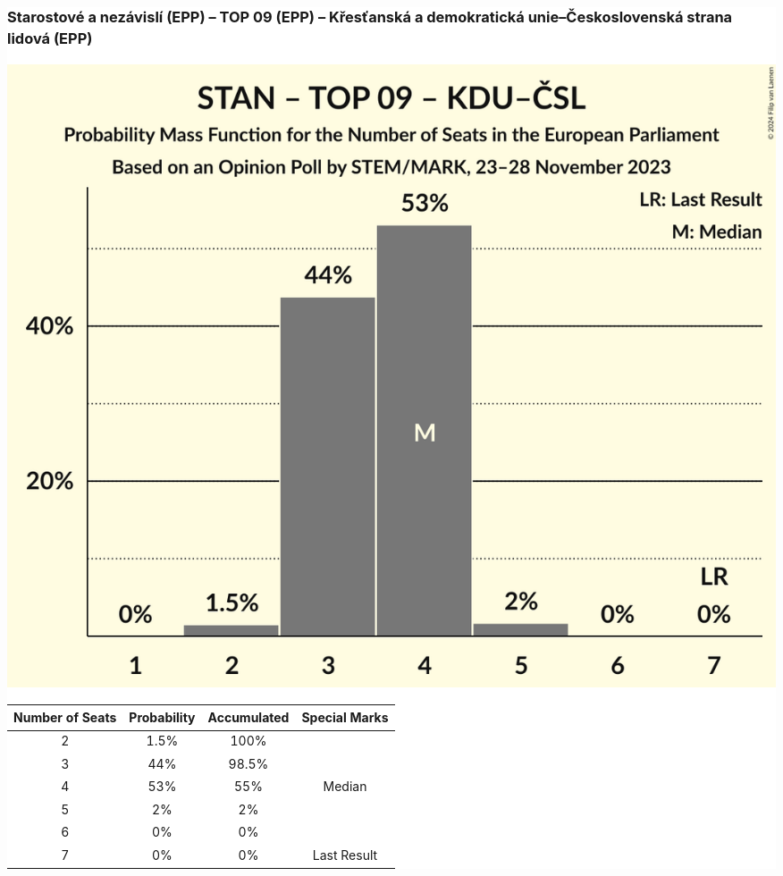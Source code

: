 ### Starostové a nezávislí (EPP) – TOP 09 (EPP) – Křesťanská a demokratická unie–Československá strana lidová (EPP)

![Graph with seats probability mass function not yet produced](2023-11-28-STEMMARK-coalitions-seats-pmf-stan–top09–kdu–čsl.png "Seats Probability Mass Function")

| Number of Seats | Probability | Accumulated | Special Marks |
|:---------------:|:-----------:|:-----------:|:-------------:|
| 2 | 1.5% | 100% |  |
| 3 | 44% | 98.5% |  |
| 4 | 53% | 55% | Median |
| 5 | 2% | 2% |  |
| 6 | 0% | 0% |  |
| 7 | 0% | 0% | Last Result |
